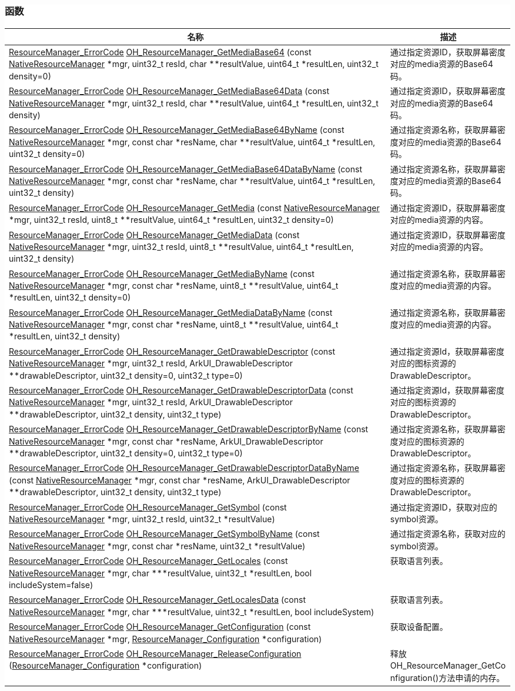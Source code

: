 
### 函数

| 名称 | 描述 | 
| -------- | -------- |
| [ResourceManager_ErrorCode](#resourcemanager_errorcode) [OH_ResourceManager_GetMediaBase64](#oh_resourcemanager_getmediabase64) (const [NativeResourceManager](rawfile.md#nativeresourcemanager) \*mgr, uint32_t resId, char \*\*resultValue, uint64_t \*resultLen, uint32_t density=0) | 通过指定资源ID，获取屏幕密度对应的media资源的Base64码。 | 
| [ResourceManager_ErrorCode](#resourcemanager_errorcode) [OH_ResourceManager_GetMediaBase64Data](#oh_resourcemanager_getmediabase64data) (const [NativeResourceManager](rawfile.md#nativeresourcemanager) \*mgr, uint32_t resId, char \*\*resultValue, uint64_t \*resultLen, uint32_t density) | 通过指定资源ID，获取屏幕密度对应的media资源的Base64码。 | 
| [ResourceManager_ErrorCode](#resourcemanager_errorcode) [OH_ResourceManager_GetMediaBase64ByName](#oh_resourcemanager_getmediabase64byname) (const [NativeResourceManager](rawfile.md#nativeresourcemanager) \*mgr, const char \*resName, char \*\*resultValue, uint64_t \*resultLen, uint32_t density=0) | 通过指定资源名称，获取屏幕密度对应的media资源的Base64码。 | 
| [ResourceManager_ErrorCode](#resourcemanager_errorcode) [OH_ResourceManager_GetMediaBase64DataByName](#oh_resourcemanager_getmediabase64databyname) (const [NativeResourceManager](rawfile.md#nativeresourcemanager) \*mgr, const char \*resName, char \*\*resultValue, uint64_t \*resultLen, uint32_t density) | 通过指定资源名称，获取屏幕密度对应的media资源的Base64码。 | 
| [ResourceManager_ErrorCode](#resourcemanager_errorcode) [OH_ResourceManager_GetMedia](#oh_resourcemanager_getmedia) (const [NativeResourceManager](rawfile.md#nativeresourcemanager) \*mgr, uint32_t resId, uint8_t \*\*resultValue, uint64_t \*resultLen, uint32_t density=0) | 通过指定资源ID，获取屏幕密度对应的media资源的内容。 | 
| [ResourceManager_ErrorCode](#resourcemanager_errorcode) [OH_ResourceManager_GetMediaData](#oh_resourcemanager_getmediadata) (const [NativeResourceManager](rawfile.md#nativeresourcemanager) \*mgr, uint32_t resId, uint8_t \*\*resultValue, uint64_t \*resultLen, uint32_t density) | 通过指定资源ID，获取屏幕密度对应的media资源的内容。 | 
| [ResourceManager_ErrorCode](#resourcemanager_errorcode) [OH_ResourceManager_GetMediaByName](#oh_resourcemanager_getmediabyname) (const [NativeResourceManager](rawfile.md#nativeresourcemanager) \*mgr, const char \*resName, uint8_t \*\*resultValue, uint64_t \*resultLen, uint32_t density=0) | 通过指定资源名称，获取屏幕密度对应的media资源的内容。 | 
| [ResourceManager_ErrorCode](#resourcemanager_errorcode) [OH_ResourceManager_GetMediaDataByName](#oh_resourcemanager_getmediadatabyname) (const [NativeResourceManager](rawfile.md#nativeresourcemanager) \*mgr, const char \*resName, uint8_t \*\*resultValue, uint64_t \*resultLen, uint32_t density) | 通过指定资源名称，获取屏幕密度对应的media资源的内容。 | 
| [ResourceManager_ErrorCode](#resourcemanager_errorcode) [OH_ResourceManager_GetDrawableDescriptor](#oh_resourcemanager_getdrawabledescriptor) (const [NativeResourceManager](rawfile.md#nativeresourcemanager) \*mgr, uint32_t resId, ArkUI_DrawableDescriptor \*\*drawableDescriptor, uint32_t density=0, uint32_t type=0) | 通过指定资源Id，获取屏幕密度对应的图标资源的DrawableDescriptor。 | 
| [ResourceManager_ErrorCode](#resourcemanager_errorcode) [OH_ResourceManager_GetDrawableDescriptorData](#oh_resourcemanager_getdrawabledescriptordata) (const [NativeResourceManager](rawfile.md#nativeresourcemanager) \*mgr, uint32_t resId, ArkUI_DrawableDescriptor \*\*drawableDescriptor, uint32_t density, uint32_t type) | 通过指定资源Id，获取屏幕密度对应的图标资源的DrawableDescriptor。 | 
| [ResourceManager_ErrorCode](#resourcemanager_errorcode) [OH_ResourceManager_GetDrawableDescriptorByName](#oh_resourcemanager_getdrawabledescriptorbyname) (const [NativeResourceManager](rawfile.md#nativeresourcemanager) \*mgr, const char \*resName, ArkUI_DrawableDescriptor \*\*drawableDescriptor, uint32_t density=0, uint32_t type=0) | 通过指定资源名称，获取屏幕密度对应的图标资源的DrawableDescriptor。 | 
| [ResourceManager_ErrorCode](#resourcemanager_errorcode) [OH_ResourceManager_GetDrawableDescriptorDataByName](#oh_resourcemanager_getdrawabledescriptordatabyname) (const [NativeResourceManager](rawfile.md#nativeresourcemanager) \*mgr, const char \*resName, ArkUI_DrawableDescriptor \*\*drawableDescriptor, uint32_t density, uint32_t type) | 通过指定资源名称，获取屏幕密度对应的图标资源的DrawableDescriptor。 | 
| [ResourceManager_ErrorCode](#resourcemanager_errorcode) [OH_ResourceManager_GetSymbol](#oh_resourcemanager_getsymbol) (const [NativeResourceManager](rawfile.md#nativeresourcemanager) \*mgr, uint32_t resId, uint32_t \*resultValue) | 通过指定资源ID，获取对应的symbol资源。 | 
| [ResourceManager_ErrorCode](#resourcemanager_errorcode) [OH_ResourceManager_GetSymbolByName](#oh_resourcemanager_getsymbolbyname) (const [NativeResourceManager](rawfile.md#nativeresourcemanager) \*mgr, const char \*resName, uint32_t \*resultValue) | 通过指定资源名称，获取对应的symbol资源。 | 
| [ResourceManager_ErrorCode](#resourcemanager_errorcode) [OH_ResourceManager_GetLocales](#oh_resourcemanager_getlocales) (const [NativeResourceManager](rawfile.md#nativeresourcemanager) \*mgr, char \*\*\*resultValue, uint32_t \*resultLen, bool includeSystem=false) | 获取语言列表。 | 
| [ResourceManager_ErrorCode](#resourcemanager_errorcode) [OH_ResourceManager_GetLocalesData](#oh_resourcemanager_getlocalesdata) (const [NativeResourceManager](rawfile.md#nativeresourcemanager) \*mgr, char \*\*\*resultValue, uint32_t \*resultLen, bool includeSystem) | 获取语言列表。 | 
| [ResourceManager_ErrorCode](#resourcemanager_errorcode) [OH_ResourceManager_GetConfiguration](#oh_resourcemanager_getconfiguration) (const [NativeResourceManager](rawfile.md#nativeresourcemanager) \*mgr, [ResourceManager_Configuration](_resource_manager___configuration.md) \*configuration) | 获取设备配置。 | 
| [ResourceManager_ErrorCode](#resourcemanager_errorcode) [OH_ResourceManager_ReleaseConfiguration](#oh_resourcemanager_releaseconfiguration) ([ResourceManager_Configuration](_resource_manager___configuration.md) \*configuration) | 释放OH_ResourceManager_GetConfiguration()方法申请的内存。 | 